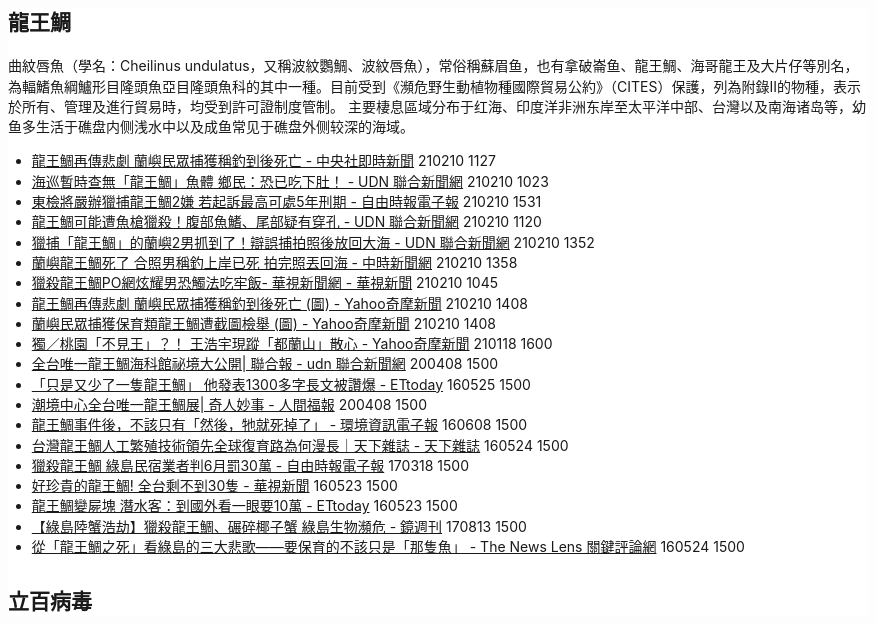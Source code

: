 ## 龍王鯛

曲紋唇魚（學名：Cheilinus undulatus，又稱波紋鸚鯛、波紋唇魚），常俗稱蘇眉鱼，也有拿破崙鱼、龍王鯛、海哥龍王及大片仔等別名，為輻鰭魚綱鱸形目隆頭魚亞目隆頭魚科的其中一種。目前受到《瀕危野生動植物種國際貿易公約》（CITES）保護，列為附錄II的物種，表示於所有、管理及進行貿易時，均受到許可證制度管制。
主要棲息區域分布于红海、印度洋非洲东岸至太平洋中部、台灣以及南海诸岛等，幼鱼多生活于礁盘内侧浅水中以及成鱼常见于礁盘外侧较深的海域。
- [龍王鯛再傳悲劇 蘭嶼民眾捕獲稱釣到後死亡 - 中央社即時新聞](https://www.cna.com.tw/news/firstnews/202102100057.aspx "龍王鯛再傳悲劇 蘭嶼民眾捕獲稱釣到後死亡 - 中央社即時新聞") 210210 1127
- [海巡暫時查無「龍王鯛」魚體 鄉民：恐已吃下肚！ - UDN 聯合新聞網](https://udn.com/news/story/7320/5245841?from=udn-ch1_breaknews-1-0-news "海巡暫時查無「龍王鯛」魚體 鄉民：恐已吃下肚！ - UDN 聯合新聞網") 210210 1023
- [東檢將嚴辦獵捕龍王鯛2嫌 若起訴最高可處5年刑期 - 自由時報電子報](https://news.ltn.com.tw/news/life/breakingnews/3437686 "東檢將嚴辦獵捕龍王鯛2嫌 若起訴最高可處5年刑期 - 自由時報電子報") 210210 1531
- [龍王鯛可能遭魚槍獵殺！腹部魚鰭、尾部疑有穿孔 - UDN 聯合新聞網](https://udn.com/news/story/7320/5245967?from=udn-catelistnews_ch2 "龍王鯛可能遭魚槍獵殺！腹部魚鰭、尾部疑有穿孔 - UDN 聯合新聞網") 210210 1120
- [獵捕「龍王鯛」的蘭嶼2男抓到了！辯誤捕拍照後放回大海 - UDN 聯合新聞網](https://udn.com/news/story/7320/5246339?from=udn-ch1_breaknews-1-cate2-news "獵捕「龍王鯛」的蘭嶼2男抓到了！辯誤捕拍照後放回大海 - UDN 聯合新聞網") 210210 1352
- [蘭嶼龍王鯛死了 合照男稱釣上岸已死 拍完照丟回海 - 中時新聞網](https://www.chinatimes.com/realtimenews/20210210001815-260402?ctrack=pc_society_headl_p01 "蘭嶼龍王鯛死了 合照男稱釣上岸已死 拍完照丟回海 - 中時新聞網") 210210 1358
- [獵殺龍王鯛PO網炫耀男恐觸法吃牢飯- 華視新聞網 - 華視新聞](https://news.cts.com.tw/cts/local/202102/202102102031034.html "獵殺龍王鯛PO網炫耀男恐觸法吃牢飯- 華視新聞網 - 華視新聞") 210210 1045
- [龍王鯛再傳悲劇 蘭嶼民眾捕獲稱釣到後死亡 (圖) - Yahoo奇摩新聞](https://tw.news.yahoo.com/%E9%BE%8D%E7%8E%8B%E9%AF%9B%E5%86%8D%E5%82%B3%E6%82%B2%E5%8A%87-%E8%98%AD%E5%B6%BC%E6%B0%91%E7%9C%BE%E6%8D%95%E7%8D%B2%E7%A8%B1%E9%87%A3%E5%88%B0%E5%BE%8C%E6%AD%BB%E4%BA%A1-%E5%9C%96-060812512.html "龍王鯛再傳悲劇 蘭嶼民眾捕獲稱釣到後死亡 (圖) - Yahoo奇摩新聞") 210210 1408
- [蘭嶼民眾捕獲保育類龍王鯛遭截圖檢舉 (圖) - Yahoo奇摩新聞](https://tw.news.yahoo.com/%E8%98%AD%E5%B6%BC%E6%B0%91%E7%9C%BE%E6%8D%95%E7%8D%B2%E4%BF%9D%E8%82%B2%E9%A1%9E%E9%BE%8D%E7%8E%8B%E9%AF%9B%E9%81%AD%E6%88%AA%E5%9C%96%E6%AA%A2%E8%88%89-%E5%9C%96-060812179.html "蘭嶼民眾捕獲保育類龍王鯛遭截圖檢舉 (圖) - Yahoo奇摩新聞") 210210 1408
- [獨／桃園「不見王」？！ 王浩宇現蹤「都蘭山」散心 - Yahoo奇摩新聞](https://tw.news.yahoo.com/%E7%8D%A8-%E6%A1%83%E5%9C%92-%E4%B8%8D%E8%A6%8B%E7%8E%8B-%E7%8E%8B%E6%B5%A9%E5%AE%87%E7%8F%BE%E8%B9%A4-%E9%83%BD%E8%98%AD%E5%B1%B1-105715140.html "獨／桃園「不見王」？！ 王浩宇現蹤「都蘭山」散心 - Yahoo奇摩新聞") 210118 1600
- [全台唯一龍王鯛海科館祕境大公開| 聯合報 - udn 聯合新聞網](https://udn.com/news/story/120887/4475539 "全台唯一龍王鯛海科館祕境大公開| 聯合報 - udn 聯合新聞網") 200408 1500
- [「只是又少了一隻龍王鯛」 他發表1300多字長文被讚爆 - ETtoday](https://travel.ettoday.net/article/704457.htm "「只是又少了一隻龍王鯛」 他發表1300多字長文被讚爆 - ETtoday") 160525 1500
- [潮境中心全台唯一龍王鯛展| 奇人妙事 - 人間福報](https://www.merit-times.com.tw/NewsPage.aspx?unid=581379 "潮境中心全台唯一龍王鯛展| 奇人妙事 - 人間福報") 200408 1500
- [龍王鯛事件後，不該只有「然後，牠就死掉了」 - 環境資訊電子報](https://e-info.org.tw/node/116016 "龍王鯛事件後，不該只有「然後，牠就死掉了」 - 環境資訊電子報") 160608 1500
- [台灣龍王鯛人工繁殖技術領先全球復育路為何漫長｜天下雜誌 - 天下雜誌](https://www.cw.com.tw/article/5076484 "台灣龍王鯛人工繁殖技術領先全球復育路為何漫長｜天下雜誌 - 天下雜誌") 160524 1500
- [獵殺龍王鯛 綠島民宿業者判6月罰30萬 - 自由時報電子報](https://news.ltn.com.tw/news/life/paper/1086823 "獵殺龍王鯛 綠島民宿業者判6月罰30萬 - 自由時報電子報") 170318 1500
- [好珍貴的龍王鯛! 全台剩不到30隻 - 華視新聞](https://news.cts.com.tw/cts/general/201605/201605231754762.html "好珍貴的龍王鯛! 全台剩不到30隻 - 華視新聞") 160523 1500
- [龍王鯛變屍塊 潛水客：到國外看一眼要10萬 - ETtoday](https://travel.ettoday.net/article/703592.htm "龍王鯛變屍塊 潛水客：到國外看一眼要10萬 - ETtoday") 160523 1500
- [【綠島陸蟹浩劫】獵殺龍王鯛、碾碎椰子蟹 綠島生物瀕危 - 鏡週刊](https://www.mirrormedia.mg/story/20170728soc003/ "【綠島陸蟹浩劫】獵殺龍王鯛、碾碎椰子蟹 綠島生物瀕危 - 鏡週刊") 170813 1500
- [從「龍王鯛之死」看綠島的三大悲歌——要保育的不該只是「那隻魚」 - The News Lens 關鍵評論網](https://www.thenewslens.com/article/40348 "從「龍王鯛之死」看綠島的三大悲歌——要保育的不該只是「那隻魚」 - The News Lens 關鍵評論網") 160524 1500

## 立百病毒
